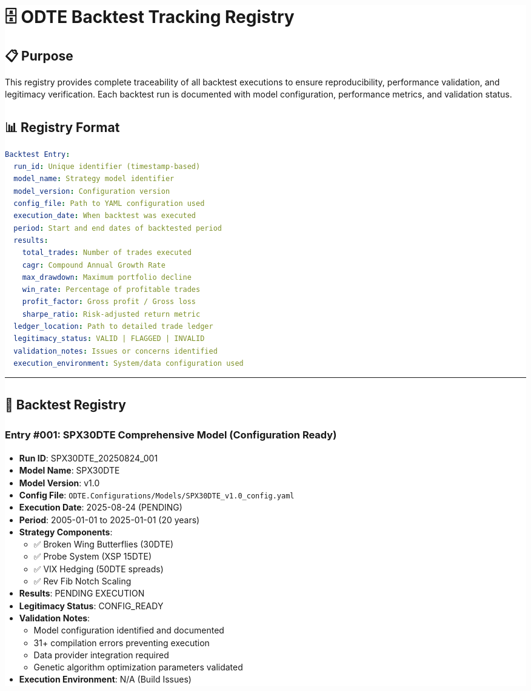 # 🗄️ ODTE Backtest Tracking Registry

## 📋 Purpose
This registry provides complete traceability of all backtest executions to ensure reproducibility, performance validation, and legitimacy verification. Each backtest run is documented with model configuration, performance metrics, and validation status.

## 📊 Registry Format
```yaml
Backtest Entry:
  run_id: Unique identifier (timestamp-based)
  model_name: Strategy model identifier  
  model_version: Configuration version
  config_file: Path to YAML configuration used
  execution_date: When backtest was executed
  period: Start and end dates of backtested period
  results:
    total_trades: Number of trades executed
    cagr: Compound Annual Growth Rate
    max_drawdown: Maximum portfolio decline
    win_rate: Percentage of profitable trades
    profit_factor: Gross profit / Gross loss
    sharpe_ratio: Risk-adjusted return metric
  ledger_location: Path to detailed trade ledger
  legitimacy_status: VALID | FLAGGED | INVALID
  validation_notes: Issues or concerns identified
  execution_environment: System/data configuration used
```

---

## 🎯 Backtest Registry

### Entry #001: SPX30DTE Comprehensive Model (Configuration Ready)
- **Run ID**: SPX30DTE_20250824_001
- **Model Name**: SPX30DTE
- **Model Version**: v1.0
- **Config File**: `ODTE.Configurations/Models/SPX30DTE_v1.0_config.yaml`
- **Execution Date**: 2025-08-24 (PENDING)
- **Period**: 2005-01-01 to 2025-01-01 (20 years)
- **Strategy Components**:
  - ✅ Broken Wing Butterflies (30DTE)
  - ✅ Probe System (XSP 15DTE)
  - ✅ VIX Hedging (50DTE spreads)
  - ✅ Rev Fib Notch Scaling
- **Results**: PENDING EXECUTION
- **Legitimacy Status**: CONFIG_READY
- **Validation Notes**: 
  - Model configuration identified and documented
  - 31+ compilation errors preventing execution
  - Data provider integration required
  - Genetic algorithm optimization parameters validated
- **Execution Environment**: N/A (Build Issues)
